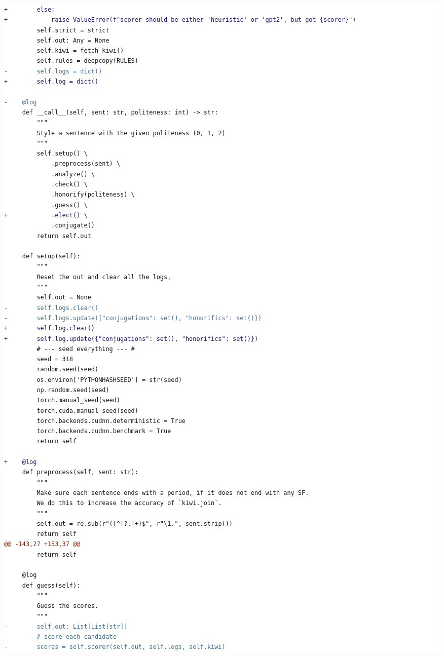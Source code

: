 ```diff
+        else:
+            raise ValueError(f"scorer should be either 'heuristic' or 'gpt2', but got {scorer}")
         self.strict = strict
         self.out: Any = None
         self.kiwi = fetch_kiwi()
         self.rules = deepcopy(RULES)
-        self.logs = dict()
+        self.log = dict()
 
-    @log
     def __call__(self, sent: str, politeness: int) -> str:
         """
         Style a sentence with the given politeness (0, 1, 2)
         """
         self.setup() \
             .preprocess(sent) \
             .analyze() \
             .check() \
             .honorify(politeness) \
             .guess() \
+            .elect() \
             .conjugate()
         return self.out
 
     def setup(self):
         """
         Reset the out and clear all the logs,
         """
         self.out = None
-        self.logs.clear()
-        self.logs.update({"conjugations": set(), "honorifics": set()})
+        self.log.clear()
+        self.log.update({"conjugations": set(), "honorifics": set()})
         # --- seed everything --- #
         seed = 318
         random.seed(seed)
         os.environ['PYTHONHASHSEED'] = str(seed)
         np.random.seed(seed)
         torch.manual_seed(seed)
         torch.cuda.manual_seed(seed)
         torch.backends.cudnn.deterministic = True
         torch.backends.cudnn.benchmark = True
         return self
 
+    @log
     def preprocess(self, sent: str):
         """
         Make sure each sentence ends with a period, if it does not end with any SF.
         We do this to increase the accuracy of `kiwi.join`.
         """
         self.out = re.sub(r"([^!?.]+)$", r"\1.", sent.strip())
         return self
@@ -143,27 +153,37 @@
         return self
 
     @log
     def guess(self):
         """
         Guess the scores.
         """
-        self.out: List[List[str]]
-        # score each candidate
-        scores = self.scorer(self.out, self.logs, self.kiwi)
```
